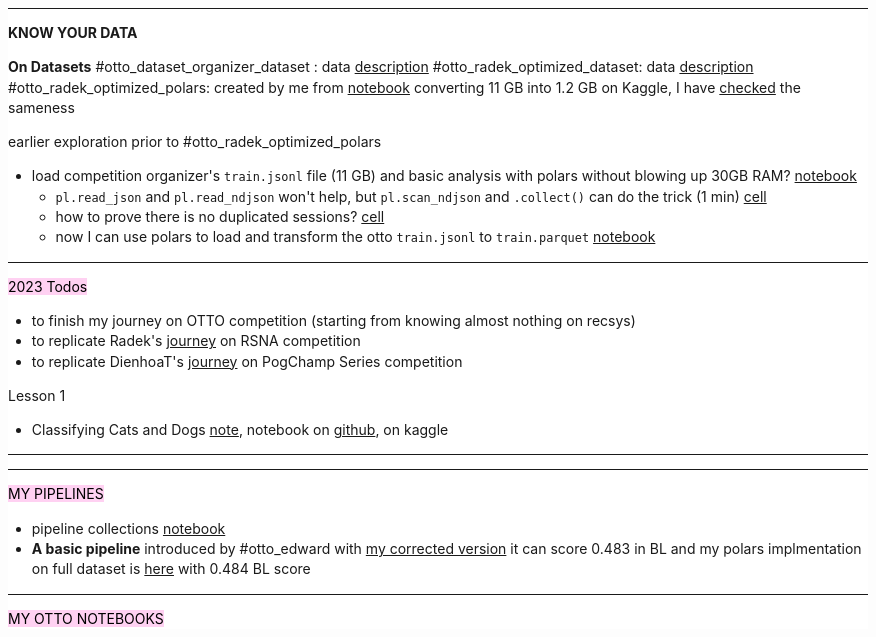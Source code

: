 


---

**KNOW YOUR DATA**


**On Datasets**
#otto_dataset_organizer_dataset : data [description](https://www.kaggle.com/competitions/otto-recommender-system/data)
#otto_radek_optimized_dataset: data [description](https://www.kaggle.com/competitions/otto-recommender-system/discussion/363843)
#otto_radek_optimized_polars: created by me from [notebook](https://www.kaggle.com/code/danielliao/recreate-otto-full-optimized-memory-footprint/notebook?scriptVersionId=114178944) converting 11 GB into 1.2 GB on Kaggle, I have [checked](https://www.kaggle.com/code/danielliao/recreate-otto-full-optimized-memory-footprint?scriptVersionId=114180650&cellId=4) the sameness

earlier exploration prior to #otto_radek_optimized_polars 
- load competition organizer's `train.jsonl` file (11 GB) and basic analysis with polars without blowing up 30GB RAM? [notebook](https://www.kaggle.com/code/danielliao/otto-getting-started-eda-baseline?scriptVersionId=113756622)
	- `pl.read_json` and `pl.read_ndjson` won't help, but `pl.scan_ndjson` and `.collect()` can do the trick (1 min) [cell](https://www.kaggle.com/code/danielliao/otto-getting-started-eda-baseline?scriptVersionId=113756622&cellId=11) 
	- how to prove there is no duplicated sessions? [cell](https://www.kaggle.com/code/danielliao/otto-getting-started-eda-baseline?scriptVersionId=113756622&cellId=12)
	- now I can use polars to load and transform the otto `train.jsonl` to `train.parquet` [notebook](https://www.kaggle.com/code/danielliao/kaggle-otto-process-data?scriptVersionId=114116322)

---
<mark style="background: #FFB8EBA6;">2023 Todos</mark> 
- to finish my journey on OTTO competition (starting from knowing almost nothing on recsys)
- to replicate Radek's [journey](https://www.kaggle.com/code/radek1/fast-ai-starter-pack-train-inference) on RSNA competition 
- to replicate DienhoaT's [journey](https://twitter.com/DienhoaT/status/1518805343425503232) on PogChamp Series competition

Lesson 1
- Classifying Cats and Dogs [note](https://walkwithfastai.com/revisited/pets.html), notebook on [github](https://github.com/muellerzr/Walk-with-fastai-revisited/blob/main/01_pets.ipynb), on kaggle

---


---
<mark style="background: #FFB8EBA6;">MY PIPELINES </mark> 

- pipeline collections [notebook](https://www.kaggle.com/code/danielliao/kaggle-otto-pipeline-collections)
- **A basic pipeline** introduced by #otto_edward  with [my corrected version](https://www.kaggle.com/code/danielliao/otto-getting-started-eda-baseline?scriptVersionId=113569269&cellId=115) it can score 0.483 in BL and my polars implmentation on full dataset is [here](https://www.kaggle.com/code/danielliao/kaggle-otto-pipeline-collections?scriptVersionId=114464575) with 0.484 BL score

---
<mark style="background: #FFB8EBA6;">MY OTTO NOTEBOOKS</mark> 
